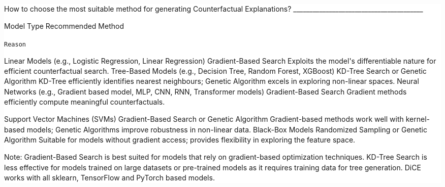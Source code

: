 



How to choose the most suitable method for generating Counterfactual Explanations? ________________________________________

Model Type	Recommended Method

	Reason
Linear Models (e.g., Logistic Regression, Linear Regression)	Gradient-Based Search	Exploits the model's differentiable nature for efficient counterfactual search.
Tree-Based Models (e.g., Decision Tree, Random Forest, XGBoost)	KD-Tree Search or Genetic Algorithm	KD-Tree efficiently identifies nearest neighbours; Genetic Algorithm excels in exploring non-linear spaces.
Neural Networks (e.g., 
Gradient based model, MLP, CNN, RNN, Transformer models)	Gradient-Based Search 	Gradient methods efficiently compute meaningful counterfactuals.

Support Vector Machines (SVMs)	Gradient-Based Search or Genetic Algorithm	Gradient-based methods work well with kernel-based models; Genetic Algorithms improve robustness in non-linear data.
Black-Box Models 	Randomized Sampling or Genetic Algorithm
	Suitable for models without gradient access; provides flexibility in exploring the feature space.

Note: 
	Gradient-Based Search is best suited for models that rely on gradient-based optimization techniques.
	KD-Tree Search is less effective for models trained on large datasets or pre-trained models as it requires training data for tree generation.
	DiCE works with all sklearn, TensorFlow and PyTorch based models.

